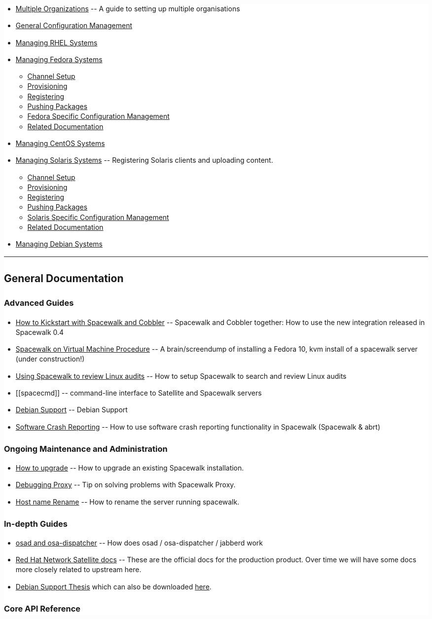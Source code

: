   * [Multiple Organizations](MultiOrgGuide) -- A guide to setting up multiple organisations

  * [General Configuration Management](ConfigurationManagement)
  * [Managing RHEL Systems](ManagingRHELSystems)
  * [Managing Fedora Systems](ManagingFedoraSystems)
    * [Channel Setup](ManagingFedoraSystems)
    * [Provisioning](ManagingFedoraSystems)
    * [Registering](ManagingFedoraSystems)
    * [Pushing Packages](ManagingFedoraSystems)
    * [Fedora Specific Configuration Management](ManagingFedoraSystems)
    * [Related Documentation](ManagingFedoraSystems)
  * [Managing CentOS Systems](ManagingCentOSSystems) 
  * [Managing Solaris Systems](ManagingSolarisSystems) -- Registering Solaris clients and uploading content.
    * [Channel Setup](ManagingSolarisSystems)
    * [Provisioning](ManagingSolarisSystems)
    * [Registering](ManagingSolarisSystems)
    * [Pushing Packages](ManagingSolarisSystems)
    * [Solaris Specific Configuration Management](ManagingSolarisSystems)
    * [Related Documentation](ManagingSolarisSystems)
  * [Managing Debian Systems](ManagingDebianSystems)
----
## __General Documentation__

### Advanced Guides


  * [How to Kickstart with Spacewalk and Cobbler](HowToKickstartCobbler) -- Spacewalk and Cobbler together: How to use the new integration released in Spacewalk 0.4

  * [Spacewalk on Virtual Machine Procedure](Spacewalkonvm) -- A brain/screendump of installing a Fedora 10, kvm install of a spacewalk server (under construction!)
  * [Using Spacewalk to review Linux audits](AuditReviewing) -- How to setup Spacewalk to search and review Linux audits
  * [[spacecmd]] -- command-line interface to Satellite and Spacewalk servers
  * [Debian Support](Deb_support_in_spacewalk) -- Debian Support
  * [Software Crash Reporting](HowToUseCrashReporting) -- How to use software crash reporting functionality in Spacewalk (Spacewalk & abrt)
### Ongoing Maintenance and Administration

  * [How to upgrade](HowToUpgrade) -- How to upgrade an existing Spacewalk installation.

  * [Debugging Proxy](DebuggingProxy) -- Tip on solving problems with Spacewalk Proxy.
  * [Host name Rename](SpacewalkHostnameRename) -- How to rename the server running spacewalk.
### In-depth Guides

  * [osad and osa-dispatcher](OsadHowTo) -- How does osad / osa-dispatcher / jabberd work

  * [Red Hat Network Satellite docs](http://www.redhat.com/docs/manuals/satellite/) -- These are the official docs for the production product.  Over time we will have some docs more closely related to upstream here.
  * [Debian Support Thesis](http://www.stud.fit.vutbr.cz/~xdurfi00/diplomka/xdurfi00.pdf) which can also be downloaded [here](http://www.redhat.com/spacewalk/documentation/master-thesis-debian-support.pdf).
### Core API Reference
